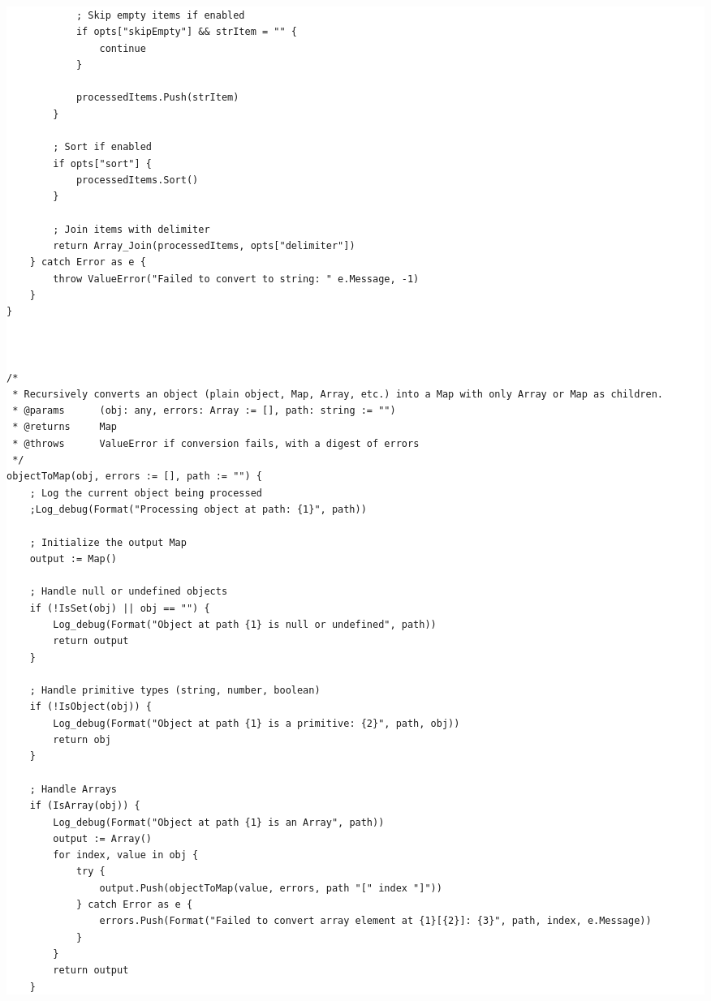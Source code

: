 ```autohotkey
            ; Skip empty items if enabled
            if opts["skipEmpty"] && strItem = "" {
                continue
            }
            
            processedItems.Push(strItem)
        }

        ; Sort if enabled
        if opts["sort"] {
            processedItems.Sort()
        }

        ; Join items with delimiter
        return Array_Join(processedItems, opts["delimiter"])
    } catch Error as e {
        throw ValueError("Failed to convert to string: " e.Message, -1)
    }
}



/*
 * Recursively converts an object (plain object, Map, Array, etc.) into a Map with only Array or Map as children.
 * @params      (obj: any, errors: Array := [], path: string := "")
 * @returns     Map
 * @throws      ValueError if conversion fails, with a digest of errors
 */
objectToMap(obj, errors := [], path := "") {
    ; Log the current object being processed
    ;Log_debug(Format("Processing object at path: {1}", path))

    ; Initialize the output Map
    output := Map()

    ; Handle null or undefined objects
    if (!IsSet(obj) || obj == "") {
        Log_debug(Format("Object at path {1} is null or undefined", path))
        return output
    }

    ; Handle primitive types (string, number, boolean)
    if (!IsObject(obj)) {
        Log_debug(Format("Object at path {1} is a primitive: {2}", path, obj))
        return obj
    }

    ; Handle Arrays
    if (IsArray(obj)) {
        Log_debug(Format("Object at path {1} is an Array", path))
        output := Array()
        for index, value in obj {
            try {
                output.Push(objectToMap(value, errors, path "[" index "]"))
            } catch Error as e {
                errors.Push(Format("Failed to convert array element at {1}[{2}]: {3}", path, index, e.Message))
            }
        }
        return output
    }

```